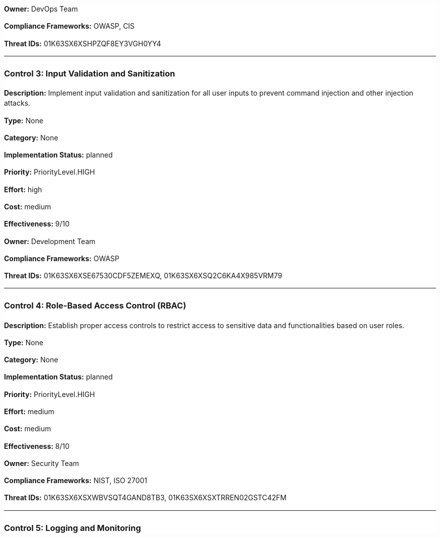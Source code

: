 **Owner:** DevOps Team

**Compliance Frameworks:** OWASP, CIS

**Threat IDs:** 01K63SX6XSHPZQF8EY3VGH0YY4

---

### Control 3: Input Validation and Sanitization

**Description:** Implement input validation and sanitization for all user inputs to prevent command injection and other injection attacks.

**Type:** None

**Category:** None

**Implementation Status:** planned

**Priority:** PriorityLevel.HIGH

**Effort:** high

**Cost:** medium

**Effectiveness:** 9/10

**Owner:** Development Team

**Compliance Frameworks:** OWASP

**Threat IDs:** 01K63SX6XSE67530CDF5ZEMEXQ, 01K63SX6XSQ2C6KA4X985VRM79

---

### Control 4: Role-Based Access Control (RBAC)

**Description:** Establish proper access controls to restrict access to sensitive data and functionalities based on user roles.

**Type:** None

**Category:** None

**Implementation Status:** planned

**Priority:** PriorityLevel.HIGH

**Effort:** medium

**Cost:** medium

**Effectiveness:** 8/10

**Owner:** Security Team

**Compliance Frameworks:** NIST, ISO 27001

**Threat IDs:** 01K63SX6XSXWBVSQT4GAND8TB3, 01K63SX6XSXTRREN02GSTC42FM

---

### Control 5: Logging and Monitoring
